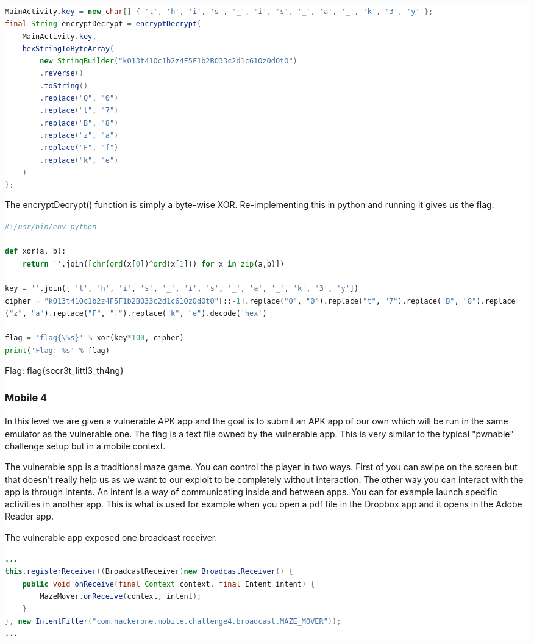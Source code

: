 ```java
MainActivity.key = new char[] { 't', 'h', 'i', 's', '_', 'i', 's', '_', 'a', '_', 'k', '3', 'y' };
final String encryptDecrypt = encryptDecrypt(
    MainActivity.key,
    hexStringToByteArray(
        new StringBuilder("kO13t41Oc1b2z4F5F1b2BO33c2d1c61OzOdOtO")
        .reverse()
        .toString()
        .replace("O", "0")
        .replace("t", "7")
        .replace("B", "8")
        .replace("z", "a")
        .replace("F", "f")
        .replace("k", "e")
    )
);
```

The encryptDecrypt() function is simply a byte-wise XOR. Re-implementing this in python and running it gives us the flag:

```python
#!/usr/bin/env python

def xor(a, b):
    return ''.join([chr(ord(x[0])^ord(x[1])) for x in zip(a,b)])

key = ''.join([ 't', 'h', 'i', 's', '_', 'i', 's', '_', 'a', '_', 'k', '3', 'y'])
cipher = "kO13t41Oc1b2z4F5F1b2BO33c2d1c61OzOdOtO"[::-1].replace("O", "0").replace("t", "7").replace("B", "8").replace("z", "a").replace("F", "f").replace("k", "e").decode('hex')

flag = 'flag{\%s}' % xor(key*100, cipher)
print('Flag: %s' % flag)
```

Flag: flag{secr3t_littl3_th4ng}

### <a name="mobile4"></a>Mobile 4

In this level we are given a vulnerable APK app and the goal is to submit an APK app of our own which will be run in the same emulator as the vulnerable one. The flag is a text file owned by the vulnerable app. This is very similar to the typical "pwnable" challenge setup but in a mobile context.

The vulnerable app is a traditional maze game. You can control the player in two ways. First of you can swipe on the screen but that doesn't really help us as we want to our exploit to be completely without interaction. The other way you can interact with the app is through intents. An intent is a way of communicating inside and between apps. You can for example launch specific activities in another app. This is what is used for example when you open a pdf file in the Dropbox app and it opens in the Adobe Reader app.

The vulnerable app exposed one broadcast receiver.

```java
...
this.registerReceiver((BroadcastReceiver)new BroadcastReceiver() {
    public void onReceive(final Context context, final Intent intent) {
        MazeMover.onReceive(context, intent);
    }
}, new IntentFilter("com.hackerone.mobile.challenge4.broadcast.MAZE_MOVER"));
...
```
